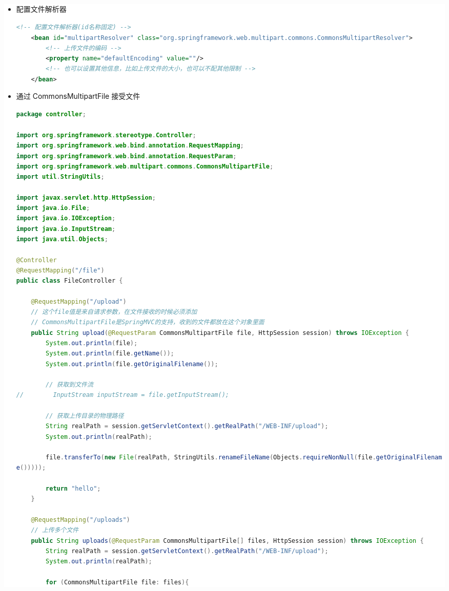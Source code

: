   

- 配置文件解析器

  ```xml
  <!-- 配置文件解析器(id名称固定) -->
      <bean id="multipartResolver" class="org.springframework.web.multipart.commons.CommonsMultipartResolver">
          <!-- 上传文件的编码 -->
          <property name="defaultEncoding" value=""/>
          <!-- 也可以设置其他信息，比如上传文件的大小，也可以不配其他限制 -->
      </bean>
  ```

- 通过 CommonsMultipartFile 接受文件

  ```java
  package controller;
  
  import org.springframework.stereotype.Controller;
  import org.springframework.web.bind.annotation.RequestMapping;
  import org.springframework.web.bind.annotation.RequestParam;
  import org.springframework.web.multipart.commons.CommonsMultipartFile;
  import util.StringUtils;
  
  import javax.servlet.http.HttpSession;
  import java.io.File;
  import java.io.IOException;
  import java.io.InputStream;
  import java.util.Objects;
  
  @Controller
  @RequestMapping("/file")
  public class FileController {
  
      @RequestMapping("/upload")
      // 这个file值是来自请求参数，在文件接收的时候必须添加
      // CommonsMultipartFile是SpringMVC的支持，收到的文件都放在这个对象里面
      public String upload(@RequestParam CommonsMultipartFile file, HttpSession session) throws IOException {
          System.out.println(file);
          System.out.println(file.getName());
          System.out.println(file.getOriginalFilename());
  
          // 获取到文件流
  //        InputStream inputStream = file.getInputStream();
  
          // 获取上传目录的物理路径
          String realPath = session.getServletContext().getRealPath("/WEB-INF/upload");
          System.out.println(realPath);
  
          file.transferTo(new File(realPath, StringUtils.renameFileName(Objects.requireNonNull(file.getOriginalFilename()))));
  
          return "hello";
      }
  
      @RequestMapping("/uploads")
      // 上传多个文件
      public String uploads(@RequestParam CommonsMultipartFile[] files, HttpSession session) throws IOException {
          String realPath = session.getServletContext().getRealPath("/WEB-INF/upload");
          System.out.println(realPath);
  
          for (CommonsMultipartFile file: files){
  ```